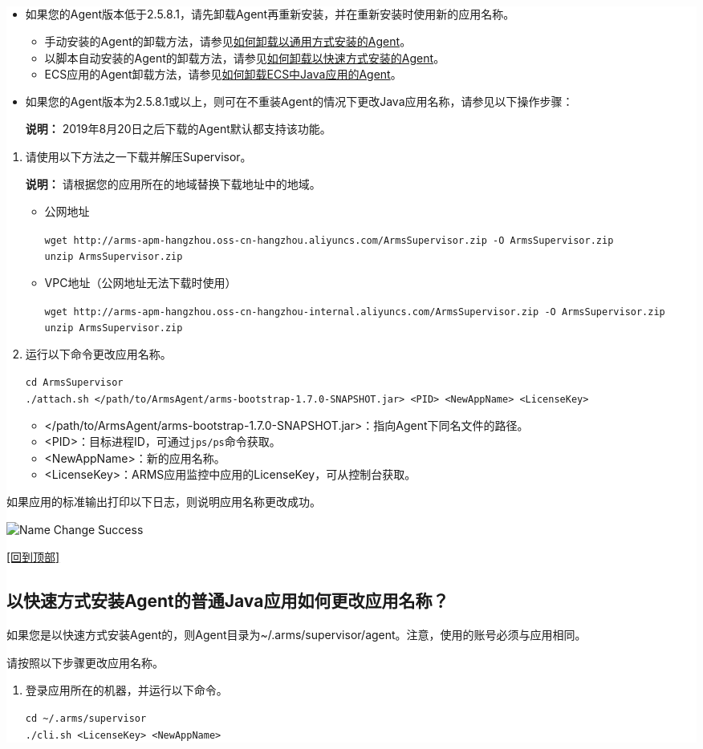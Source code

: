-   如果您的Agent版本低于2.5.8.1，请先卸载Agent再重新安装，并在重新安装时使用新的应用名称。
    -   手动安装的Agent的卸载方法，请参见[如何卸载以通用方式安装的Agent](https://help.aliyun.com/document_detail/162776.html#section-2je-5ub-m2q)。
    -   以脚本自动安装的Agent的卸载方法，请参见[如何卸载以快速方式安装的Agent](https://help.aliyun.com/document_detail/162776.html#section-lcu-dvl-fyl)。
    -   ECS应用的Agent卸载方法，请参见[如何卸载ECS中Java应用的Agent](https://help.aliyun.com/document_detail/162776.html#section-2f1-20j-xgy)。
-   如果您的Agent版本为2.5.8.1或以上，则可在不重装Agent的情况下更改Java应用名称，请参见以下操作步骤：

    **说明：** 2019年8月20日之后下载的Agent默认都支持该功能。


1.  请使用以下方法之一下载并解压Supervisor。

    **说明：** 请根据您的应用所在的地域替换下载地址中的地域。

    -   公网地址

        ```
        wget http://arms-apm-hangzhou.oss-cn-hangzhou.aliyuncs.com/ArmsSupervisor.zip -O ArmsSupervisor.zip
        unzip ArmsSupervisor.zip
        ```

    -   VPC地址（公网地址无法下载时使用）

        ```
        wget http://arms-apm-hangzhou.oss-cn-hangzhou-internal.aliyuncs.com/ArmsSupervisor.zip -O ArmsSupervisor.zip
        unzip ArmsSupervisor.zip
        ```

2.  运行以下命令更改应用名称。

    ```
    cd ArmsSupervisor
    ./attach.sh </path/to/ArmsAgent/arms-bootstrap-1.7.0-SNAPSHOT.jar> <PID> <NewAppName> <LicenseKey>
    ```

    -   </path/to/ArmsAgent/arms-bootstrap-1.7.0-SNAPSHOT.jar\>：指向Agent下同名文件的路径。
    -   <PID\>：目标进程ID，可通过`jps/ps`命令获取。
    -   <NewAppName\>：新的应用名称。
    -   <LicenseKey\>：ARMS应用监控中应用的LicenseKey，可从控制台获取。

如果应用的标准输出打印以下日志，则说明应用名称更改成功。

![Name Change Success](https://static-aliyun-doc.oss-accelerate.aliyuncs.com/assets/img/zh-CN/2970348951/p57403.png)

[\[回到顶部\]](#sc_toc)

## 以快速方式安装Agent的普通Java应用如何更改应用名称？

如果您是以快速方式安装Agent的，则Agent目录为~/.arms/supervisor/agent。注意，使用的账号必须与应用相同。

请按照以下步骤更改应用名称。

1.  登录应用所在的机器，并运行以下命令。

    ```
    cd ~/.arms/supervisor
    ./cli.sh <LicenseKey> <NewAppName>
    ```
